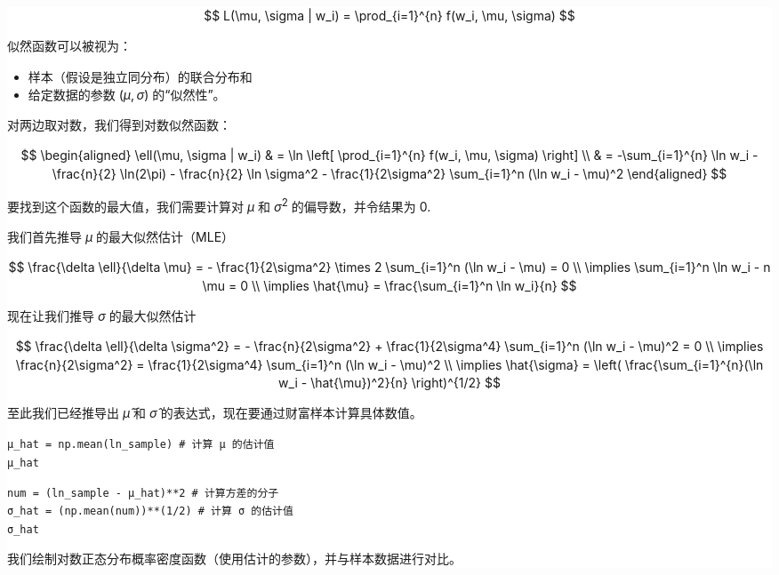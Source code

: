 $$
    L(\mu, \sigma | w_i) = \prod_{i=1}^{n} f(w_i, \mu, \sigma)
$$

似然函数可以被视为：

* 样本（假设是独立同分布）的联合分布和
* 给定数据的参数 $(\mu, \sigma)$ 的“似然性”。

对两边取对数，我们得到对数似然函数：

$$
\begin{aligned}
    \ell(\mu, \sigma | w_i) 
    & = \ln \left[ \prod_{i=1}^{n} f(w_i, \mu, \sigma) \right] \\
    & = -\sum_{i=1}^{n} \ln w_i 
        - \frac{n}{2} \ln(2\pi) - \frac{n}{2} \ln \sigma^2 - \frac{1}{2\sigma^2}
            \sum_{i=1}^n (\ln w_i - \mu)^2
\end{aligned}
$$

要找到这个函数的最大值，我们需要计算对 $\mu$ 和 $\sigma ^2$ 的偏导数，并令结果为 $0$.

我们首先推导 $\mu$ 的最大似然估计（MLE）

$$
\frac{\delta \ell}{\delta \mu} 
    = - \frac{1}{2\sigma^2} \times 2 \sum_{i=1}^n (\ln w_i - \mu) = 0 \\
\implies \sum_{i=1}^n \ln w_i - n \mu = 0 \\
\implies \hat{\mu} = \frac{\sum_{i=1}^n \ln w_i}{n}
$$

现在让我们推导 $\sigma$ 的最大似然估计

$$
\frac{\delta \ell}{\delta \sigma^2} 
    = - \frac{n}{2\sigma^2} + \frac{1}{2\sigma^4} 
    \sum_{i=1}^n (\ln w_i - \mu)^2 = 0 \\
    \implies \frac{n}{2\sigma^2} = 
    \frac{1}{2\sigma^4} \sum_{i=1}^n (\ln w_i - \mu)^2 \\
    \implies \hat{\sigma} = 
    \left( \frac{\sum_{i=1}^{n}(\ln w_i - \hat{\mu})^2}{n} \right)^{1/2}
$$

至此我们已经推导出 $\hat{\mu}$ 和 $\hat{\sigma}$ 的表达式，现在要通过财富样本计算具体数值。

```{code-cell} ipython3
μ_hat = np.mean(ln_sample) # 计算 μ 的估计值
μ_hat
```

```{code-cell} ipython3
num = (ln_sample - μ_hat)**2 # 计算方差的分子
σ_hat = (np.mean(num))**(1/2) # 计算 σ 的估计值
σ_hat
```

我们绘制对数正态分布概率密度函数（使用估计的参数），并与样本数据进行对比。
